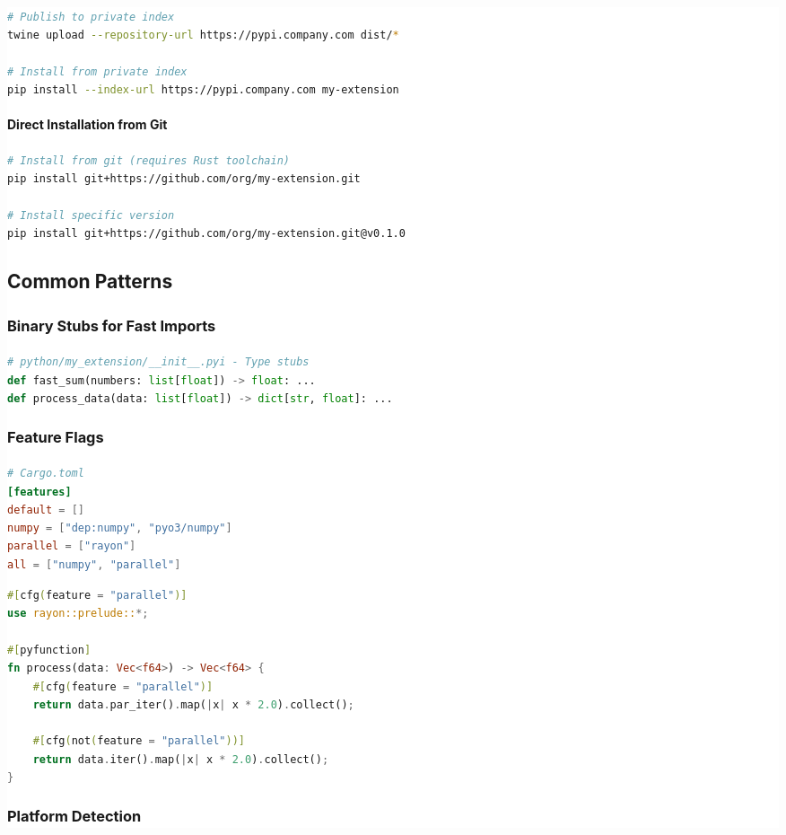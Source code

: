 ```bash
# Publish to private index
twine upload --repository-url https://pypi.company.com dist/*

# Install from private index
pip install --index-url https://pypi.company.com my-extension
```

#### Direct Installation from Git

```bash
# Install from git (requires Rust toolchain)
pip install git+https://github.com/org/my-extension.git

# Install specific version
pip install git+https://github.com/org/my-extension.git@v0.1.0
```

## Common Patterns

### Binary Stubs for Fast Imports

```python
# python/my_extension/__init__.pyi - Type stubs
def fast_sum(numbers: list[float]) -> float: ...
def process_data(data: list[float]) -> dict[str, float]: ...
```

### Feature Flags

```toml
# Cargo.toml
[features]
default = []
numpy = ["dep:numpy", "pyo3/numpy"]
parallel = ["rayon"]
all = ["numpy", "parallel"]
```

```rust
#[cfg(feature = "parallel")]
use rayon::prelude::*;

#[pyfunction]
fn process(data: Vec<f64>) -> Vec<f64> {
    #[cfg(feature = "parallel")]
    return data.par_iter().map(|x| x * 2.0).collect();

    #[cfg(not(feature = "parallel"))]
    return data.iter().map(|x| x * 2.0).collect();
}
```

### Platform Detection

